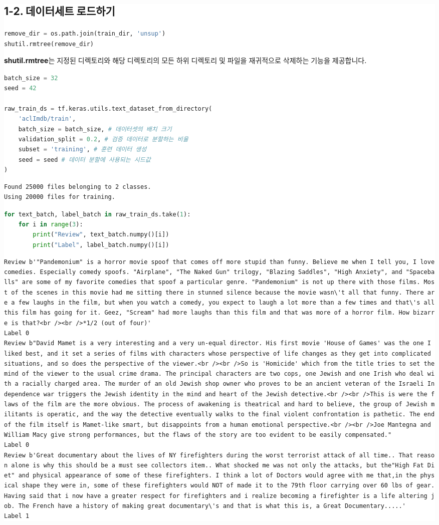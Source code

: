 
## 1-2. 데이터세트 로드하기


```python
remove_dir = os.path.join(train_dir, 'unsup')
shutil.rmtree(remove_dir)
```

**shutil.rmtree**는 지정된 디렉토리와 해당 디렉토리의 모든 하위 디렉토리 및 파일을 재귀적으로 삭제하는 기능을 제공합니다.


```python
batch_size = 32
seed = 42

raw_train_ds = tf.keras.utils.text_dataset_from_directory(
    'aclImdb/train',
    batch_size = batch_size, # 데이터셋의 배치 크기
    validation_split = 0.2, # 검증 데이터로 분할하는 비율
    subset = 'training', # 훈련 데이터 생성
    seed = seed # 데이터 분할에 사용되는 시드값
)
```

    Found 25000 files belonging to 2 classes.
    Using 20000 files for training.
    


```python
for text_batch, label_batch in raw_train_ds.take(1):
    for i in range(3):
        print("Review", text_batch.numpy()[i])
        print("Label", label_batch.numpy()[i])
```

    Review b'"Pandemonium" is a horror movie spoof that comes off more stupid than funny. Believe me when I tell you, I love comedies. Especially comedy spoofs. "Airplane", "The Naked Gun" trilogy, "Blazing Saddles", "High Anxiety", and "Spaceballs" are some of my favorite comedies that spoof a particular genre. "Pandemonium" is not up there with those films. Most of the scenes in this movie had me sitting there in stunned silence because the movie wasn\'t all that funny. There are a few laughs in the film, but when you watch a comedy, you expect to laugh a lot more than a few times and that\'s all this film has going for it. Geez, "Scream" had more laughs than this film and that was more of a horror film. How bizarre is that?<br /><br />*1/2 (out of four)'
    Label 0
    Review b"David Mamet is a very interesting and a very un-equal director. His first movie 'House of Games' was the one I liked best, and it set a series of films with characters whose perspective of life changes as they get into complicated situations, and so does the perspective of the viewer.<br /><br />So is 'Homicide' which from the title tries to set the mind of the viewer to the usual crime drama. The principal characters are two cops, one Jewish and one Irish who deal with a racially charged area. The murder of an old Jewish shop owner who proves to be an ancient veteran of the Israeli Independence war triggers the Jewish identity in the mind and heart of the Jewish detective.<br /><br />This is were the flaws of the film are the more obvious. The process of awakening is theatrical and hard to believe, the group of Jewish militants is operatic, and the way the detective eventually walks to the final violent confrontation is pathetic. The end of the film itself is Mamet-like smart, but disappoints from a human emotional perspective.<br /><br />Joe Mantegna and William Macy give strong performances, but the flaws of the story are too evident to be easily compensated."
    Label 0
    Review b'Great documentary about the lives of NY firefighters during the worst terrorist attack of all time.. That reason alone is why this should be a must see collectors item.. What shocked me was not only the attacks, but the"High Fat Diet" and physical appearance of some of these firefighters. I think a lot of Doctors would agree with me that,in the physical shape they were in, some of these firefighters would NOT of made it to the 79th floor carrying over 60 lbs of gear. Having said that i now have a greater respect for firefighters and i realize becoming a firefighter is a life altering job. The French have a history of making great documentary\'s and that is what this is, a Great Documentary.....'
    Label 1
    